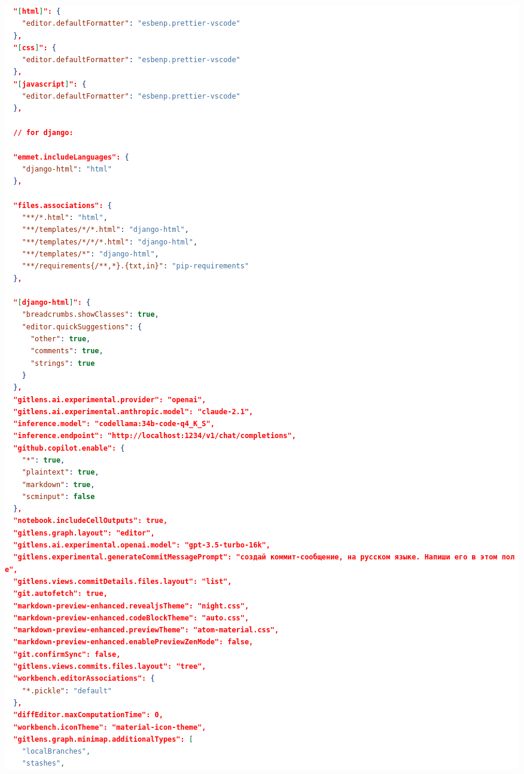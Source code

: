 ```json
  "[html]": {
    "editor.defaultFormatter": "esbenp.prettier-vscode"
  },
  "[css]": {
    "editor.defaultFormatter": "esbenp.prettier-vscode"
  },
  "[javascript]": {
    "editor.defaultFormatter": "esbenp.prettier-vscode"
  },

  // for django:

  "emmet.includeLanguages": {
    "django-html": "html"
  },

  "files.associations": {
    "**/*.html": "html",
    "**/templates/*/*.html": "django-html",
    "**/templates/*/*/*.html": "django-html",
    "**/templates/*": "django-html",
    "**/requirements{/**,*}.{txt,in}": "pip-requirements"
  },

  "[django-html]": {
    "breadcrumbs.showClasses": true,
    "editor.quickSuggestions": {
      "other": true,
      "comments": true,
      "strings": true
    }
  },
  "gitlens.ai.experimental.provider": "openai",
  "gitlens.ai.experimental.anthropic.model": "claude-2.1",
  "inference.model": "codellama:34b-code-q4_K_S",
  "inference.endpoint": "http://localhost:1234/v1/chat/completions",
  "github.copilot.enable": {
    "*": true,
    "plaintext": true,
    "markdown": true,
    "scminput": false
  },
  "notebook.includeCellOutputs": true,
  "gitlens.graph.layout": "editor",
  "gitlens.ai.experimental.openai.model": "gpt-3.5-turbo-16k",
  "gitlens.experimental.generateCommitMessagePrompt": "создай коммит-сообщение, на русском языке. Напиши его в этом поле",
  "gitlens.views.commitDetails.files.layout": "list",
  "git.autofetch": true,
  "markdown-preview-enhanced.revealjsTheme": "night.css",
  "markdown-preview-enhanced.codeBlockTheme": "auto.css",
  "markdown-preview-enhanced.previewTheme": "atom-material.css",
  "markdown-preview-enhanced.enablePreviewZenMode": false,
  "git.confirmSync": false,
  "gitlens.views.commits.files.layout": "tree",
  "workbench.editorAssociations": {
    "*.pickle": "default"
  },
  "diffEditor.maxComputationTime": 0,
  "workbench.iconTheme": "material-icon-theme",
  "gitlens.graph.minimap.additionalTypes": [
    "localBranches",
    "stashes",
```